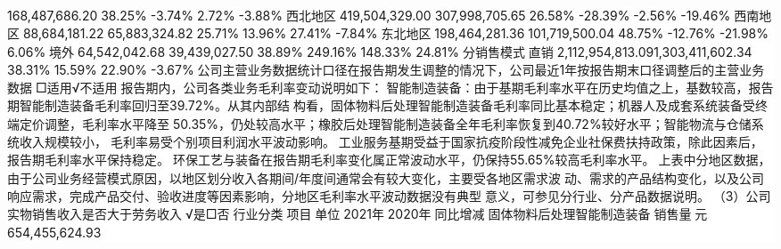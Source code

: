 168,487,686.20
38.25%
-3.74%
2.72%
-3.88%
西北地区
419,504,329.00
307,998,705.65
26.58%
-28.39%
-2.56%
-19.46%
西南地区
88,684,181.22
65,883,324.82
25.71%
13.96%
27.41%
-7.84%
东北地区
198,464,281.36
101,719,500.04
48.75%
-12.76%
-21.98%
6.06%
境外
64,542,042.68
39,439,027.50
38.89%
249.16%
148.33%
24.81%
分销售模式
直销
2,112,954,813.091,303,411,602.34
38.31%
15.59%
22.90%
-3.67%
公司主营业务数据统计口径在报告期发生调整的情况下，公司最近1年按报告期末口径调整后的主营业务数据
□适用√不适用
报告期内，公司各类业务毛利率变动说明如下：
智能制造装备：由于基期毛利率水平在历史均值之上，基数较高，报告期智能制造装备毛利率回归至39.72%。从其内部结
构看，固体物料后处理智能制造装备毛利率同比基本稳定；机器人及成套系统装备受终端定价调整，毛利率水平降至
50.35%，仍处较高水平；橡胶后处理智能制造装备全年毛利率恢复到40.72%较好水平；智能物流与仓储系统收入规模较小，
毛利率易受个别项目利润水平波动影响。
工业服务基期受益于国家抗疫阶段性减免企业社保费扶持政策，除此因素后，报告期毛利率水平保持稳定。
环保工艺与装备在报告期毛利率变化属正常波动水平，仍保持55.65%较高毛利率水平。
上表中分地区数据，由于公司业务经营模式原因，以地区划分收入各期间/年度间通常会有较大变化，主要受各地区需求波
动、需求的产品结构变化，以及公司响应需求，完成产品交付、验收进度等因素影响，分地区毛利率水平波动数据没有典型
意义，可参见分行业、分产品数据说明。
（3）公司实物销售收入是否大于劳务收入
√是□否
行业分类
项目
单位
2021年
2020年
同比增减
固体物料后处理智能制造装备
销售量
元
654,455,624.93